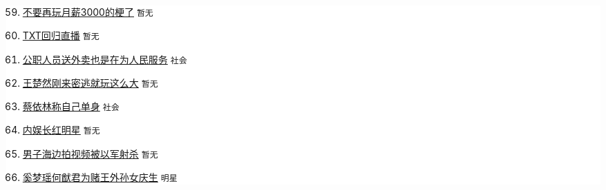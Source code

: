 59. [不要再玩月薪3000的梗了](https://m.weibo.cn/search?containerid=100103type%3D1%26t%3D10%26q%3D%E4%B8%8D%E8%A6%81%E5%86%8D%E7%8E%A9%E6%9C%88%E8%96%AA3000%E7%9A%84%E6%A2%97%E4%BA%86&stream_entry_id=31&isnewpage=1&extparam=seat%3D1%26c_type%3D31%26flag%3D0%26realpos%3D25%26lcate%3D5001%26pos%3D25%26stream_entry_id%3D31%26q%3D%25E4%25B8%258D%25E8%25A6%2581%25E5%2586%258D%25E7%258E%25A9%25E6%259C%2588%25E8%2596%25AA3000%25E7%259A%2584%25E6%25A2%2597%25E4%25BA%2586%26dgr%3D0%26band_rank%3D25%26cate%3D5001%26filter_type%3Drealtimehot%26display_time%3D1753262611%26pre_seqid%3D175326261161809957924) `暂无` 

60. [TXT回归直播](https://m.weibo.cn/search?containerid=100103type%3D1%26t%3D10%26q%3D%23TXT%E5%9B%9E%E5%BD%92%E7%9B%B4%E6%92%AD%23&stream_entry_id=31&isnewpage=1&extparam=seat%3D1%26c_type%3D31%26flag%3D1%26realpos%3D26%26lcate%3D5001%26pos%3D26%26stream_entry_id%3D31%26q%3D%2523TXT%25E5%259B%259E%25E5%25BD%2592%25E7%259B%25B4%25E6%2592%25AD%2523%26dgr%3D0%26band_rank%3D26%26cate%3D5001%26filter_type%3Drealtimehot%26display_time%3D1753262611%26pre_seqid%3D175326261161809957924) `暂无` 

61. [公职人员送外卖也是在为人民服务](https://m.weibo.cn/search?containerid=100103type%3D1%26t%3D10%26q%3D%23%E5%85%AC%E8%81%8C%E4%BA%BA%E5%91%98%E9%80%81%E5%A4%96%E5%8D%96%E4%B9%9F%E6%98%AF%E5%9C%A8%E4%B8%BA%E4%BA%BA%E6%B0%91%E6%9C%8D%E5%8A%A1%23&stream_entry_id=31&isnewpage=1&extparam=seat%3D1%26c_type%3D31%26flag%3D1%26realpos%3D30%26lcate%3D5001%26pos%3D30%26stream_entry_id%3D31%26q%3D%2523%25E5%2585%25AC%25E8%2581%258C%25E4%25BA%25BA%25E5%2591%2598%25E9%2580%2581%25E5%25A4%2596%25E5%258D%2596%25E4%25B9%259F%25E6%2598%25AF%25E5%259C%25A8%25E4%25B8%25BA%25E4%25BA%25BA%25E6%25B0%2591%25E6%259C%258D%25E5%258A%25A1%2523%26dgr%3D0%26band_rank%3D30%26cate%3D5001%26filter_type%3Drealtimehot%26display_time%3D1753262611%26pre_seqid%3D175326261161809957924) `社会` 

62. [王楚然刚来密逃就玩这么大](https://m.weibo.cn/search?containerid=100103type%3D1%26t%3D10%26q%3D%E7%8E%8B%E6%A5%9A%E7%84%B6%E5%88%9A%E6%9D%A5%E5%AF%86%E9%80%83%E5%B0%B1%E7%8E%A9%E8%BF%99%E4%B9%88%E5%A4%A7&stream_entry_id=31&isnewpage=1&extparam=seat%3D1%26c_type%3D31%26flag%3D1%26realpos%3D31%26lcate%3D5001%26pos%3D31%26stream_entry_id%3D31%26q%3D%25E7%258E%258B%25E6%25A5%259A%25E7%2584%25B6%25E5%2588%259A%25E6%259D%25A5%25E5%25AF%2586%25E9%2580%2583%25E5%25B0%25B1%25E7%258E%25A9%25E8%25BF%2599%25E4%25B9%2588%25E5%25A4%25A7%26dgr%3D0%26band_rank%3D31%26cate%3D5001%26filter_type%3Drealtimehot%26display_time%3D1753262611%26pre_seqid%3D175326261161809957924) `暂无` 

63. [蔡依林称自己单身](https://m.weibo.cn/search?containerid=100103type%3D1%26t%3D10%26q%3D%23%E8%94%A1%E4%BE%9D%E6%9E%97%E7%A7%B0%E8%87%AA%E5%B7%B1%E5%8D%95%E8%BA%AB%23&stream_entry_id=31&isnewpage=1&extparam=seat%3D1%26c_type%3D31%26flag%3D1%26realpos%3D33%26lcate%3D5001%26pos%3D33%26stream_entry_id%3D31%26q%3D%2523%25E8%2594%25A1%25E4%25BE%259D%25E6%259E%2597%25E7%25A7%25B0%25E8%2587%25AA%25E5%25B7%25B1%25E5%258D%2595%25E8%25BA%25AB%2523%26dgr%3D0%26band_rank%3D33%26cate%3D5001%26filter_type%3Drealtimehot%26display_time%3D1753262611%26pre_seqid%3D175326261161809957924) `社会` 

64. [内娱长红明星](https://m.weibo.cn/search?containerid=100103type%3D1%26t%3D10%26q%3D%E5%86%85%E5%A8%B1%E9%95%BF%E7%BA%A2%E6%98%8E%E6%98%9F&stream_entry_id=31&isnewpage=1&extparam=seat%3D1%26c_type%3D31%26flag%3D0%26realpos%3D37%26lcate%3D5001%26pos%3D37%26stream_entry_id%3D31%26q%3D%25E5%2586%2585%25E5%25A8%25B1%25E9%2595%25BF%25E7%25BA%25A2%25E6%2598%258E%25E6%2598%259F%26dgr%3D0%26band_rank%3D37%26cate%3D5001%26filter_type%3Drealtimehot%26display_time%3D1753262611%26pre_seqid%3D175326261161809957924) `暂无` 

65. [男子海边拍视频被以军射杀](https://m.weibo.cn/search?containerid=100103type%3D1%26t%3D10%26q%3D%E7%94%B7%E5%AD%90%E6%B5%B7%E8%BE%B9%E6%8B%8D%E8%A7%86%E9%A2%91%E8%A2%AB%E4%BB%A5%E5%86%9B%E5%B0%84%E6%9D%80&stream_entry_id=31&isnewpage=1&extparam=seat%3D1%26c_type%3D31%26flag%3D1%26realpos%3D39%26lcate%3D5001%26pos%3D39%26stream_entry_id%3D31%26q%3D%25E7%2594%25B7%25E5%25AD%2590%25E6%25B5%25B7%25E8%25BE%25B9%25E6%258B%258D%25E8%25A7%2586%25E9%25A2%2591%25E8%25A2%25AB%25E4%25BB%25A5%25E5%2586%259B%25E5%25B0%2584%25E6%259D%2580%26dgr%3D0%26band_rank%3D39%26cate%3D5001%26filter_type%3Drealtimehot%26display_time%3D1753262611%26pre_seqid%3D175326261161809957924) `暂无` 

66. [奚梦瑶何猷君为赌王外孙女庆生](https://m.weibo.cn/search?containerid=100103type%3D1%26t%3D10%26q%3D%23%E5%A5%9A%E6%A2%A6%E7%91%B6%E4%BD%95%E7%8C%B7%E5%90%9B%E4%B8%BA%E8%B5%8C%E7%8E%8B%E5%A4%96%E5%AD%99%E5%A5%B3%E5%BA%86%E7%94%9F%23&stream_entry_id=31&isnewpage=1&extparam=seat%3D1%26c_type%3D31%26flag%3D0%26realpos%3D41%26lcate%3D5001%26pos%3D41%26stream_entry_id%3D31%26q%3D%2523%25E5%25A5%259A%25E6%25A2%25A6%25E7%2591%25B6%25E4%25BD%2595%25E7%258C%25B7%25E5%2590%259B%25E4%25B8%25BA%25E8%25B5%258C%25E7%258E%258B%25E5%25A4%2596%25E5%25AD%2599%25E5%25A5%25B3%25E5%25BA%2586%25E7%2594%259F%2523%26dgr%3D0%26band_rank%3D41%26cate%3D5001%26filter_type%3Drealtimehot%26display_time%3D1753262611%26pre_seqid%3D175326261161809957924) `明星` 

